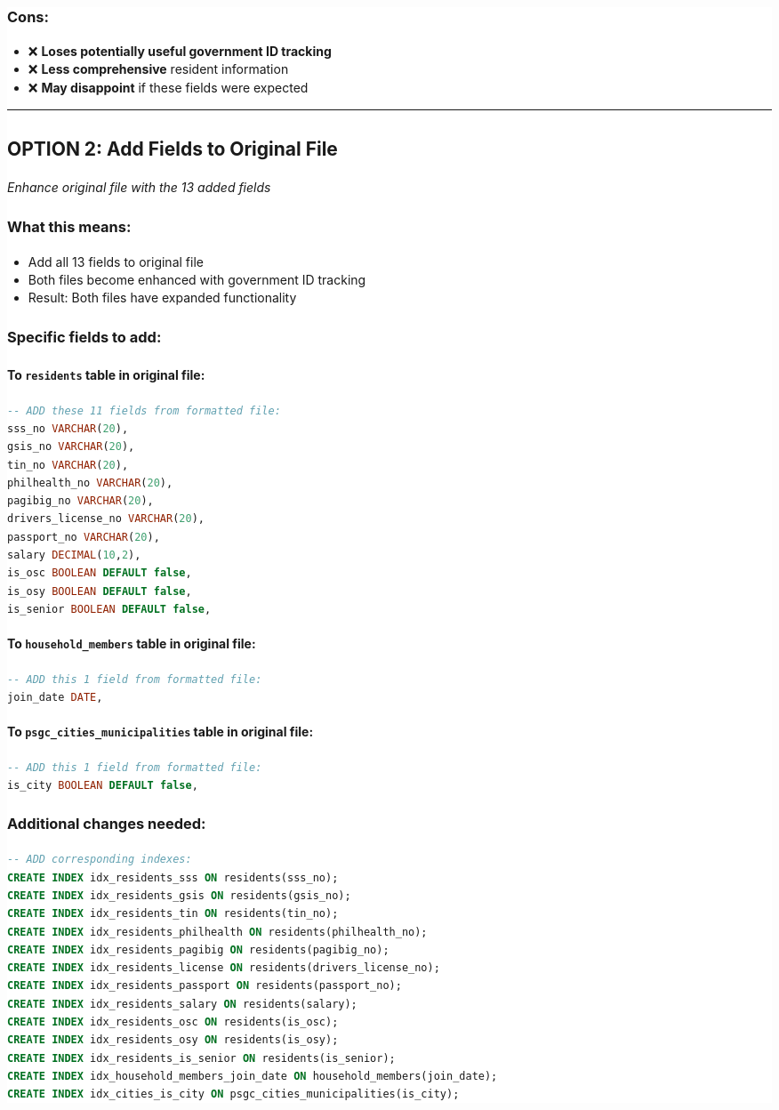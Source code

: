 ### **Cons:**
- ❌ **Loses potentially useful government ID tracking**
- ❌ **Less comprehensive** resident information
- ❌ **May disappoint** if these fields were expected

---

## **OPTION 2: Add Fields to Original File** 
*Enhance original file with the 13 added fields*

### **What this means:**
- Add all 13 fields to original file
- Both files become enhanced with government ID tracking
- Result: Both files have expanded functionality

### **Specific fields to add:**

#### **To `residents` table in original file:**
```sql
-- ADD these 11 fields from formatted file:
sss_no VARCHAR(20),
gsis_no VARCHAR(20),
tin_no VARCHAR(20), 
philhealth_no VARCHAR(20),
pagibig_no VARCHAR(20),
drivers_license_no VARCHAR(20),
passport_no VARCHAR(20),
salary DECIMAL(10,2),
is_osc BOOLEAN DEFAULT false,
is_osy BOOLEAN DEFAULT false, 
is_senior BOOLEAN DEFAULT false,
```

#### **To `household_members` table in original file:**
```sql
-- ADD this 1 field from formatted file:
join_date DATE,
```

#### **To `psgc_cities_municipalities` table in original file:**
```sql
-- ADD this 1 field from formatted file:
is_city BOOLEAN DEFAULT false,
```

### **Additional changes needed:**
```sql
-- ADD corresponding indexes:
CREATE INDEX idx_residents_sss ON residents(sss_no);
CREATE INDEX idx_residents_gsis ON residents(gsis_no);
CREATE INDEX idx_residents_tin ON residents(tin_no);
CREATE INDEX idx_residents_philhealth ON residents(philhealth_no);
CREATE INDEX idx_residents_pagibig ON residents(pagibig_no);
CREATE INDEX idx_residents_license ON residents(drivers_license_no);
CREATE INDEX idx_residents_passport ON residents(passport_no);
CREATE INDEX idx_residents_salary ON residents(salary);
CREATE INDEX idx_residents_osc ON residents(is_osc);
CREATE INDEX idx_residents_osy ON residents(is_osy);
CREATE INDEX idx_residents_is_senior ON residents(is_senior);
CREATE INDEX idx_household_members_join_date ON household_members(join_date);
CREATE INDEX idx_cities_is_city ON psgc_cities_municipalities(is_city);

```